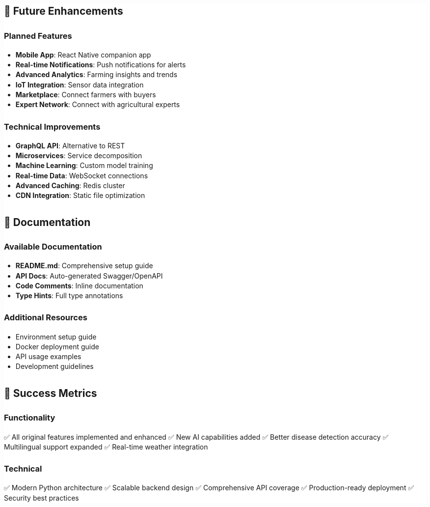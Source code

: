 ## 🔮 Future Enhancements

### Planned Features
- **Mobile App**: React Native companion app
- **Real-time Notifications**: Push notifications for alerts
- **Advanced Analytics**: Farming insights and trends
- **IoT Integration**: Sensor data integration
- **Marketplace**: Connect farmers with buyers
- **Expert Network**: Connect with agricultural experts

### Technical Improvements
- **GraphQL API**: Alternative to REST
- **Microservices**: Service decomposition
- **Machine Learning**: Custom model training
- **Real-time Data**: WebSocket connections
- **Advanced Caching**: Redis cluster
- **CDN Integration**: Static file optimization

## 📝 Documentation

### Available Documentation
- **README.md**: Comprehensive setup guide
- **API Docs**: Auto-generated Swagger/OpenAPI
- **Code Comments**: Inline documentation
- **Type Hints**: Full type annotations

### Additional Resources
- Environment setup guide
- Docker deployment guide
- API usage examples
- Development guidelines

## 🎉 Success Metrics

### Functionality
✅ All original features implemented and enhanced
✅ New AI capabilities added
✅ Better disease detection accuracy
✅ Multilingual support expanded
✅ Real-time weather integration

### Technical
✅ Modern Python architecture
✅ Scalable backend design
✅ Comprehensive API coverage
✅ Production-ready deployment
✅ Security best practices
